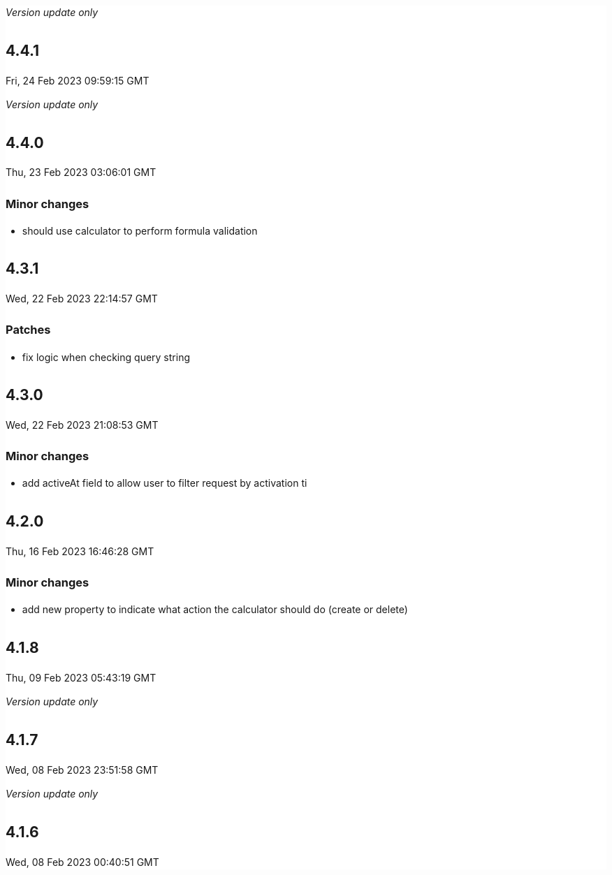 _Version update only_

## 4.4.1
Fri, 24 Feb 2023 09:59:15 GMT

_Version update only_

## 4.4.0
Thu, 23 Feb 2023 03:06:01 GMT

### Minor changes

- should use calculator to perform formula validation

## 4.3.1
Wed, 22 Feb 2023 22:14:57 GMT

### Patches

- fix logic when checking query string

## 4.3.0
Wed, 22 Feb 2023 21:08:53 GMT

### Minor changes

- add activeAt field to allow user to filter request by activation ti

## 4.2.0
Thu, 16 Feb 2023 16:46:28 GMT

### Minor changes

- add new property to indicate what action the calculator should do (create or delete)

## 4.1.8
Thu, 09 Feb 2023 05:43:19 GMT

_Version update only_

## 4.1.7
Wed, 08 Feb 2023 23:51:58 GMT

_Version update only_

## 4.1.6
Wed, 08 Feb 2023 00:40:51 GMT
